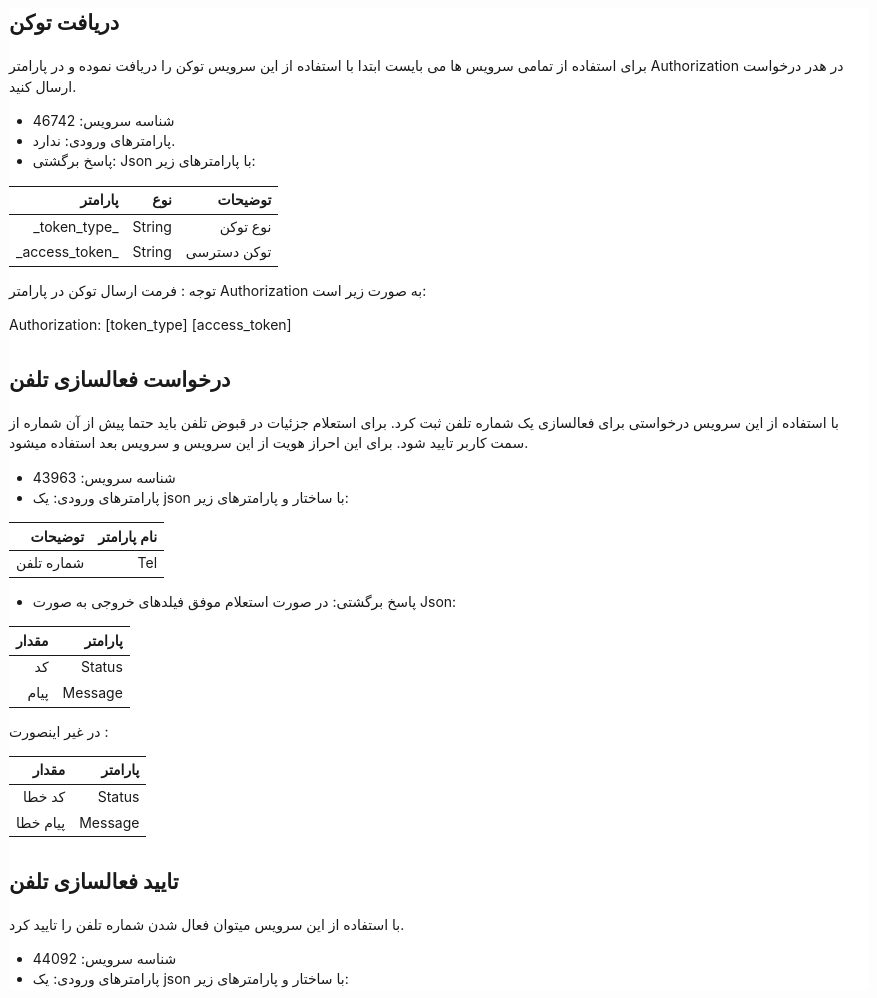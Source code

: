 ## دریافت توکن

برای استفاده از تمامی سرویس ها می بایست ابتدا با استفاده از این سرویس توکن را دریافت نموده و در پارامتر Authorization در هدر درخواست ارسال کنید.
* شناسه سرویس: 46742
* پارامترهای ورودی: ندارد.
* پاسخ برگشتی: Json با پارامترهای زیر:

| پارامتر | نوع | توضیحات |
|--------:|---------:|---------:|
| \_token_type\_ | String | نوع توکن |
| \_access_token\_ | String | توکن دسترسی |

توجه : فرمت ارسال توکن در پارامتر Authorization به صورت زیر است:  

Authorization: [token_type] [access_token]  

## درخواست فعالسازی تلفن

با استفاده از این سرویس درخواستی برای فعالسازی یک شماره تلفن ثبت کرد.
برای استعلام جزئیات در قبوض تلفن باید حتما پیش از آن شماره از سمت کاربر تایید شود. برای این احراز هویت از این سرویس و سرویس بعد استفاده میشود.
* شناسه سرویس: 43963
* پارامترهای ورودی: یک json با ساختار و پارامترهای زیر:

| توضیحات | نام پارامتر |
|------------:|-------------:|
| شماره تلفن | Tel |

* پاسخ برگشتی:
در صورت استعلام موفق فیلدهای خروجی به صورت Json:

| مقدار | پارامتر |
|----------:|---------:|
| کد | Status |
| پیام | Message |

در غیر اینصورت :

| مقدار | پارامتر |
|--------------------------------:|---------:|
|  کد خطا | Status |
| پیام خطا | Message |

<div class="box-end">
</div>

## تایید فعالسازی تلفن

با استفاده از این سرویس میتوان فعال شدن شماره تلفن را تایید کرد.
* شناسه سرویس: 44092
* پارامترهای ورودی: یک json با ساختار و پارامترهای زیر:
